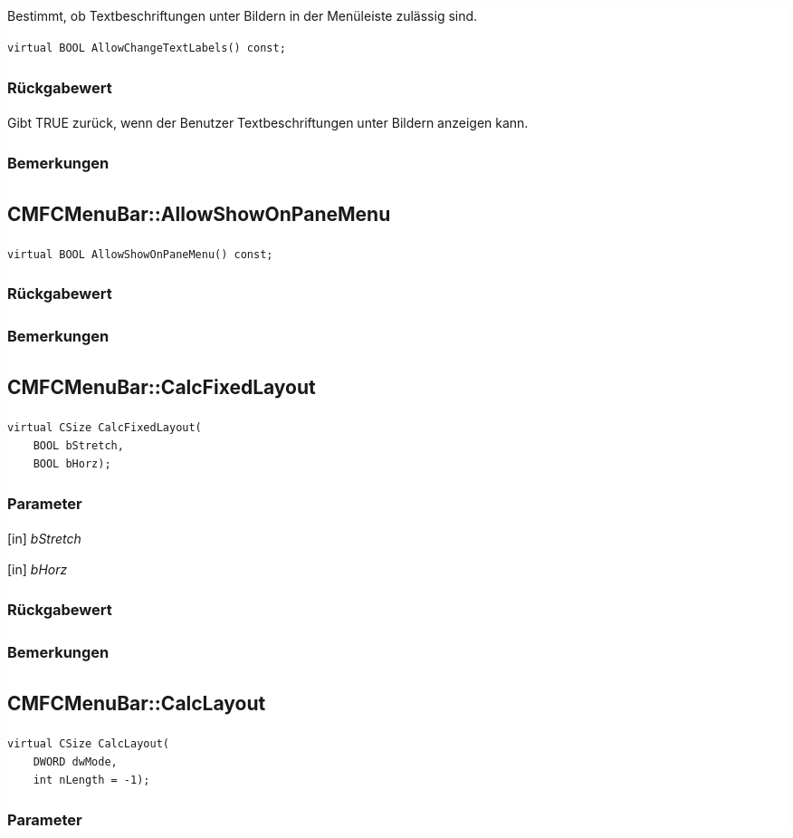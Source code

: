 Bestimmt, ob Textbeschriftungen unter Bildern in der Menüleiste zulässig sind.

```
virtual BOOL AllowChangeTextLabels() const;
```

### <a name="return-value"></a>Rückgabewert

Gibt TRUE zurück, wenn der Benutzer Textbeschriftungen unter Bildern anzeigen kann.

### <a name="remarks"></a>Bemerkungen

## <a name="cmfcmenubarallowshowonpanemenu"></a><a name="allowshowonpanemenu"></a>CMFCMenuBar::AllowShowOnPaneMenu

```
virtual BOOL AllowShowOnPaneMenu() const;
```

### <a name="return-value"></a>Rückgabewert

### <a name="remarks"></a>Bemerkungen

## <a name="cmfcmenubarcalcfixedlayout"></a><a name="calcfixedlayout"></a>CMFCMenuBar::CalcFixedLayout

```
virtual CSize CalcFixedLayout(
    BOOL bStretch,
    BOOL bHorz);
```

### <a name="parameters"></a>Parameter

[in] *bStretch*<br/>

[in] *bHorz*<br/>

### <a name="return-value"></a>Rückgabewert

### <a name="remarks"></a>Bemerkungen

## <a name="cmfcmenubarcalclayout"></a><a name="calclayout"></a>CMFCMenuBar::CalcLayout

```
virtual CSize CalcLayout(
    DWORD dwMode,
    int nLength = -1);
```

### <a name="parameters"></a>Parameter
